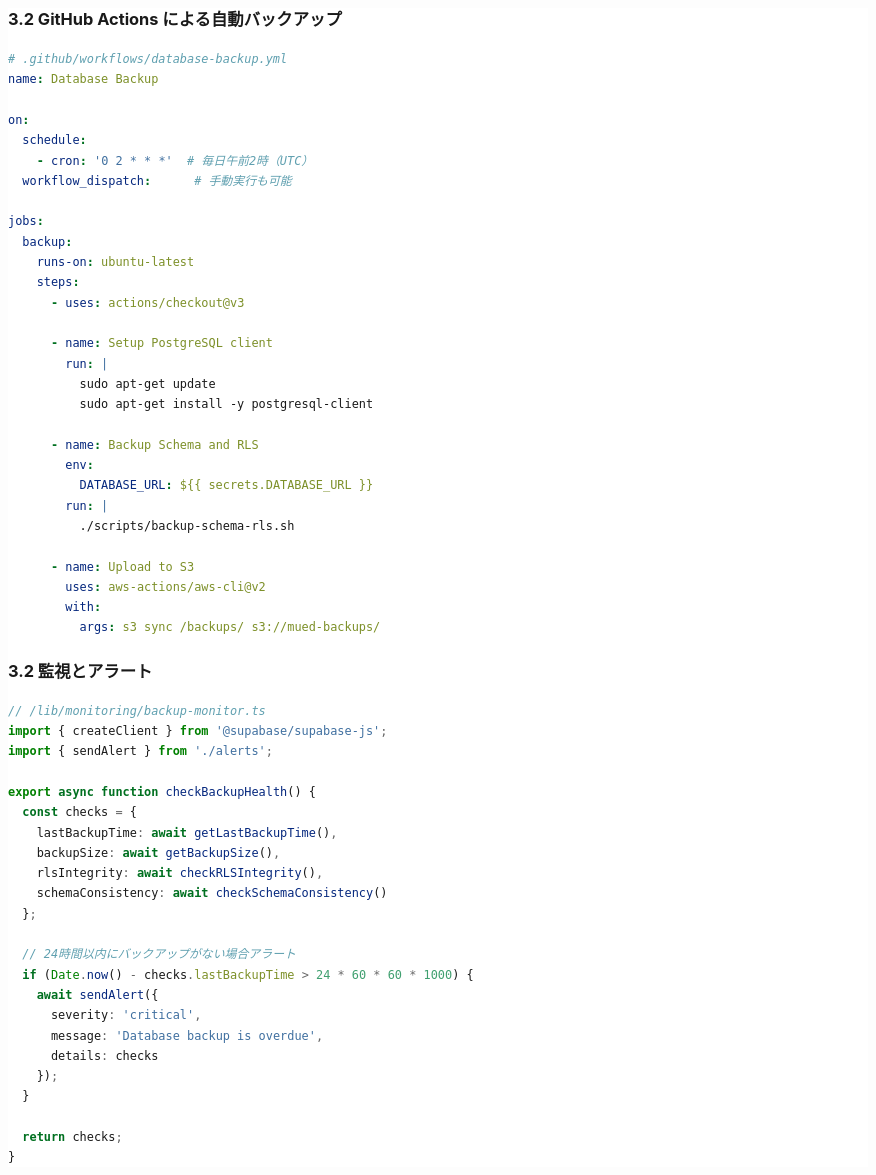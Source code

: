 ### 3.2 GitHub Actions による自動バックアップ

```yaml
# .github/workflows/database-backup.yml
name: Database Backup

on:
  schedule:
    - cron: '0 2 * * *'  # 毎日午前2時（UTC）
  workflow_dispatch:      # 手動実行も可能

jobs:
  backup:
    runs-on: ubuntu-latest
    steps:
      - uses: actions/checkout@v3
      
      - name: Setup PostgreSQL client
        run: |
          sudo apt-get update
          sudo apt-get install -y postgresql-client
      
      - name: Backup Schema and RLS
        env:
          DATABASE_URL: ${{ secrets.DATABASE_URL }}
        run: |
          ./scripts/backup-schema-rls.sh
      
      - name: Upload to S3
        uses: aws-actions/aws-cli@v2
        with:
          args: s3 sync /backups/ s3://mued-backups/
```

### 3.2 監視とアラート

```typescript
// /lib/monitoring/backup-monitor.ts
import { createClient } from '@supabase/supabase-js';
import { sendAlert } from './alerts';

export async function checkBackupHealth() {
  const checks = {
    lastBackupTime: await getLastBackupTime(),
    backupSize: await getBackupSize(),
    rlsIntegrity: await checkRLSIntegrity(),
    schemaConsistency: await checkSchemaConsistency()
  };
  
  // 24時間以内にバックアップがない場合アラート
  if (Date.now() - checks.lastBackupTime > 24 * 60 * 60 * 1000) {
    await sendAlert({
      severity: 'critical',
      message: 'Database backup is overdue',
      details: checks
    });
  }
  
  return checks;
}
```
